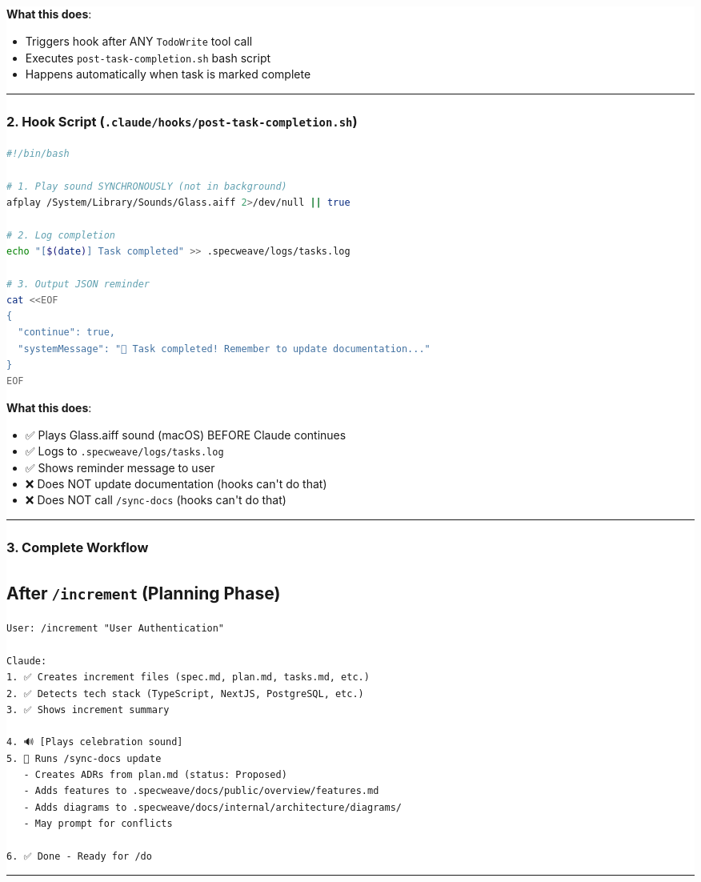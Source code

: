 **What this does**:
- Triggers hook after ANY `TodoWrite` tool call
- Executes `post-task-completion.sh` bash script
- Happens automatically when task is marked complete

---

### 2. Hook Script (`.claude/hooks/post-task-completion.sh`)

```bash
#!/bin/bash

# 1. Play sound SYNCHRONOUSLY (not in background)
afplay /System/Library/Sounds/Glass.aiff 2>/dev/null || true

# 2. Log completion
echo "[$(date)] Task completed" >> .specweave/logs/tasks.log

# 3. Output JSON reminder
cat <<EOF
{
  "continue": true,
  "systemMessage": "🔔 Task completed! Remember to update documentation..."
}
EOF
```

**What this does**:
- ✅ Plays Glass.aiff sound (macOS) BEFORE Claude continues
- ✅ Logs to `.specweave/logs/tasks.log`
- ✅ Shows reminder message to user
- ❌ Does NOT update documentation (hooks can't do that)
- ❌ Does NOT call `/sync-docs` (hooks can't do that)

---

### 3. Complete Workflow

## After `/increment` (Planning Phase)

```
User: /increment "User Authentication"

Claude:
1. ✅ Creates increment files (spec.md, plan.md, tasks.md, etc.)
2. ✅ Detects tech stack (TypeScript, NextJS, PostgreSQL, etc.)
3. ✅ Shows increment summary

4. 🔊 [Plays celebration sound]
5. 📝 Runs /sync-docs update
   - Creates ADRs from plan.md (status: Proposed)
   - Adds features to .specweave/docs/public/overview/features.md
   - Adds diagrams to .specweave/docs/internal/architecture/diagrams/
   - May prompt for conflicts

6. ✅ Done - Ready for /do
```

---